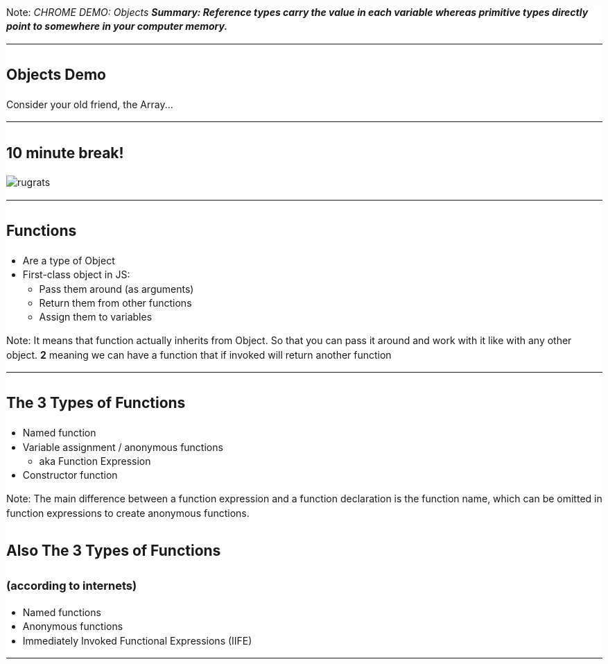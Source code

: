 
Note:
*CHROME DEMO: Objects*
***Summary: Reference types carry the value in each variable whereas primitive types directly point to somewhere in your computer memory.***

---

## Objects Demo

Consider your old friend, the Array...

---

## 10 minute break!

![rugrats](https://media.giphy.com/media/w2fAwQbuxajoA/giphy.gif)

---

## Functions

+ Are a type of Object
+ First-class object in JS:
  + Pass them around (as arguments)
  + Return them from other functions
  + Assign them to variables

  
Note:
It means that function actually inherits from Object. So that you can pass it around and work with it like with any other object.
**2** meaning we can have a function that if invoked will return another function

---

## The 3 Types of Functions

+ Named function
+ Variable assignment / anonymous functions
	+ aka Function Expression
+ Constructor function

Note:
The main difference between a function expression and a function declaration is the function name, which can be omitted in function expressions to create anonymous functions. 


## Also The 3 Types of Functions 
### (according to internets)

+ Named functions
+ Anonymous functions
+ Immediately Invoked Functional Expressions (IIFE)

---